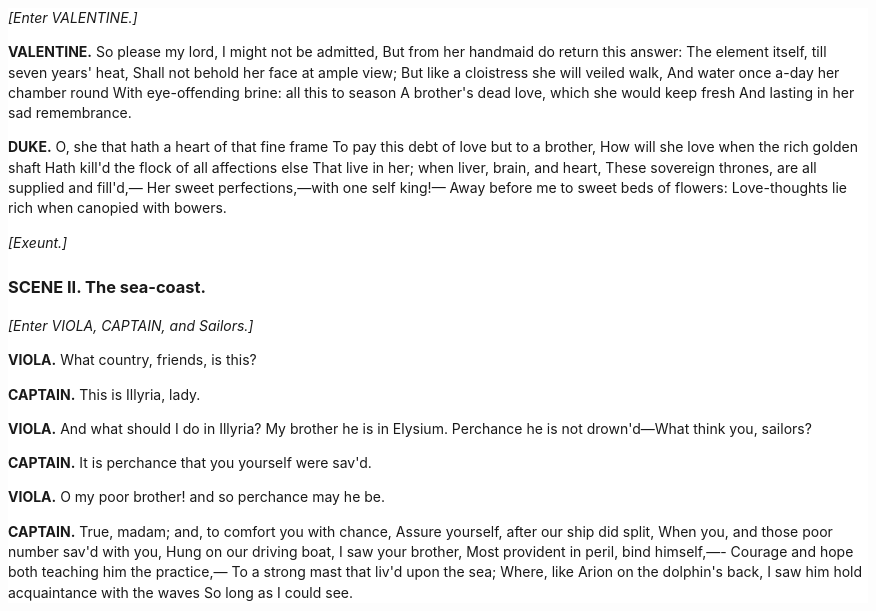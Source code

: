 
_[Enter VALENTINE.]_

**VALENTINE.**
So please my lord, I might not be admitted,
But from her handmaid do return this answer:
The element itself, till seven years' heat,
Shall not behold her face at ample view;
But like a cloistress she will veiled walk,
And water once a-day her chamber round
With eye-offending brine: all this to season
A brother's dead love, which she would keep fresh
And lasting in her sad remembrance.


**DUKE.**
O, she that hath a heart of that fine frame
To pay this debt of love but to a brother,
How will she love when the rich golden shaft
Hath kill'd the flock of all affections else
That live in her; when liver, brain, and heart,
These sovereign thrones, are all supplied and fill'd,—
Her sweet perfections,—with one self king!—
Away before me to sweet beds of flowers:
Love-thoughts lie rich when canopied with bowers.


_[Exeunt.]_


### SCENE II. The sea-coast.

_[Enter VIOLA, CAPTAIN, and Sailors.]_

**VIOLA.**
What country, friends, is this?


**CAPTAIN.**
This is Illyria, lady.


**VIOLA.**
And what should I do in Illyria?
My brother he is in Elysium.
Perchance he is not drown'd—What think you, sailors?


**CAPTAIN.**
It is perchance that you yourself were sav'd.


**VIOLA.**
O my poor brother! and so perchance may he be.


**CAPTAIN.**
True, madam; and, to comfort you with chance,
Assure yourself, after our ship did split,
When you, and those poor number sav'd with you,
Hung on our driving boat, I saw your brother,
Most provident in peril, bind himself,—-
Courage and hope both teaching him the practice,—
To a strong mast that liv'd upon the sea;
Where, like Arion on the dolphin's back,
I saw him hold acquaintance with the waves
So long as I could see.
